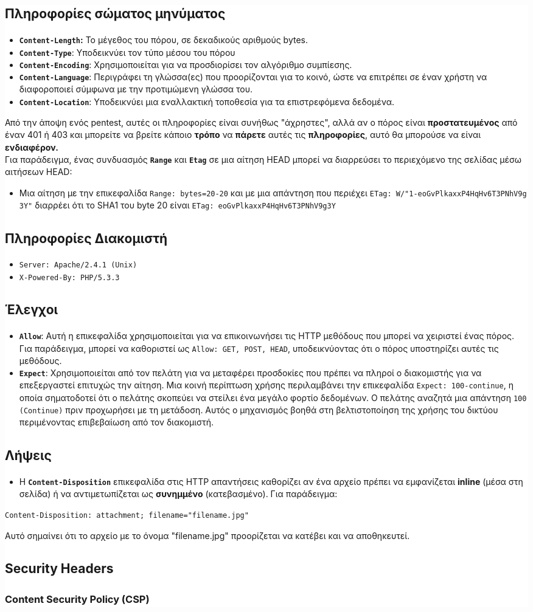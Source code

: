 ## Πληροφορίες σώματος μηνύματος

- **`Content-Length`:** Το μέγεθος του πόρου, σε δεκαδικούς αριθμούς bytes.
- **`Content-Type`**: Υποδεικνύει τον τύπο μέσου του πόρου
- **`Content-Encoding`**: Χρησιμοποιείται για να προσδιορίσει τον αλγόριθμο συμπίεσης.
- **`Content-Language`**: Περιγράφει τη γλώσσα(ες) που προορίζονται για το κοινό, ώστε να επιτρέπει σε έναν χρήστη να διαφοροποιεί σύμφωνα με την προτιμώμενη γλώσσα του.
- **`Content-Location`**: Υποδεικνύει μια εναλλακτική τοποθεσία για τα επιστρεφόμενα δεδομένα.

Από την άποψη ενός pentest, αυτές οι πληροφορίες είναι συνήθως "άχρηστες", αλλά αν ο πόρος είναι **προστατευμένος** από έναν 401 ή 403 και μπορείτε να βρείτε κάποιο **τρόπο** να **πάρετε** αυτές τις **πληροφορίες**, αυτό θα μπορούσε να είναι **ενδιαφέρον.**\
Για παράδειγμα, ένας συνδυασμός **`Range`** και **`Etag`** σε μια αίτηση HEAD μπορεί να διαρρεύσει το περιεχόμενο της σελίδας μέσω αιτήσεων HEAD:

- Μια αίτηση με την επικεφαλίδα `Range: bytes=20-20` και με μια απάντηση που περιέχει `ETag: W/"1-eoGvPlkaxxP4HqHv6T3PNhV9g3Y"` διαρρέει ότι το SHA1 του byte 20 είναι `ETag: eoGvPlkaxxP4HqHv6T3PNhV9g3Y`

## Πληροφορίες Διακομιστή

- `Server: Apache/2.4.1 (Unix)`
- `X-Powered-By: PHP/5.3.3`

## Έλεγχοι

- **`Allow`**: Αυτή η επικεφαλίδα χρησιμοποιείται για να επικοινωνήσει τις HTTP μεθόδους που μπορεί να χειριστεί ένας πόρος. Για παράδειγμα, μπορεί να καθοριστεί ως `Allow: GET, POST, HEAD`, υποδεικνύοντας ότι ο πόρος υποστηρίζει αυτές τις μεθόδους.
- **`Expect`**: Χρησιμοποιείται από τον πελάτη για να μεταφέρει προσδοκίες που πρέπει να πληροί ο διακομιστής για να επεξεργαστεί επιτυχώς την αίτηση. Μια κοινή περίπτωση χρήσης περιλαμβάνει την επικεφαλίδα `Expect: 100-continue`, η οποία σηματοδοτεί ότι ο πελάτης σκοπεύει να στείλει ένα μεγάλο φορτίο δεδομένων. Ο πελάτης αναζητά μια απάντηση `100 (Continue)` πριν προχωρήσει με τη μετάδοση. Αυτός ο μηχανισμός βοηθά στη βελτιστοποίηση της χρήσης του δικτύου περιμένοντας επιβεβαίωση από τον διακομιστή.

## Λήψεις

- Η **`Content-Disposition`** επικεφαλίδα στις HTTP απαντήσεις καθορίζει αν ένα αρχείο πρέπει να εμφανίζεται **inline** (μέσα στη σελίδα) ή να αντιμετωπίζεται ως **συνημμένο** (κατεβασμένο). Για παράδειγμα:
```
Content-Disposition: attachment; filename="filename.jpg"
```
Αυτό σημαίνει ότι το αρχείο με το όνομα "filename.jpg" προορίζεται να κατέβει και να αποθηκευτεί.

## Security Headers

### Content Security Policy (CSP) <a href="#csp" id="csp"></a>
